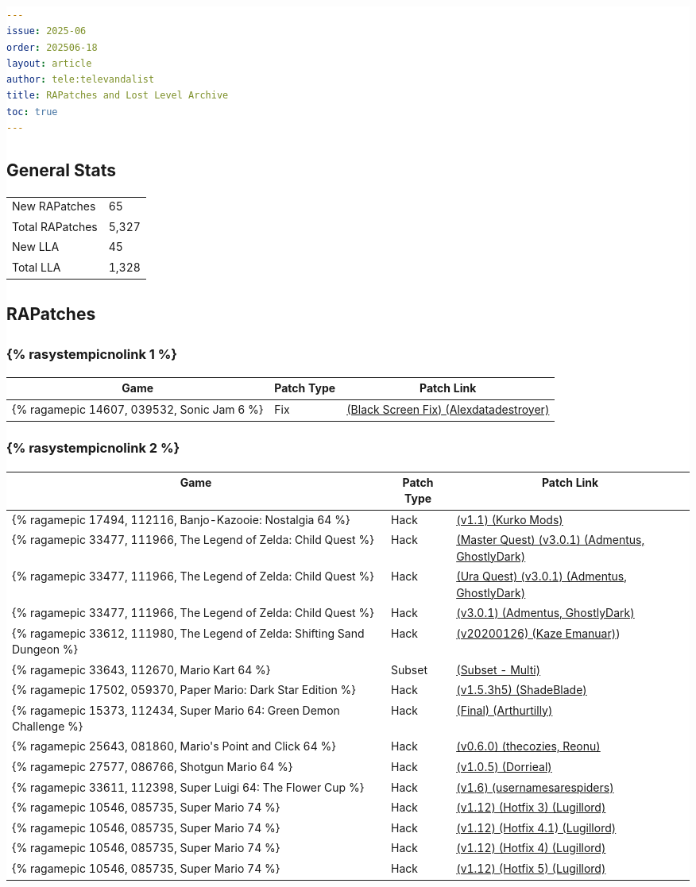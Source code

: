 ```yaml
---
issue: 2025-06
order: 202506-18
layout: article
author: tele:televandalist
title: RAPatches and Lost Level Archive
toc: true
---
```


## General Stats

|                 |       |
| --------------- | ----- |
| New RAPatches   | 65    |
| Total RAPatches | 5,327 |
| New LLA         | 45    |
| Total LLA       | 1,328 |

## RAPatches

### {% rasystempicnolink 1 %}

| Game                                       | Patch Type | Patch Link                                                                                                                                                             |
| ------------------------------------------ | ---------- | ---------------------------------------------------------------------------------------------------------------------------------------------------------------------- |
| {% ragamepic 14607, 039532, Sonic Jam 6 %} | Fix        | [(Black Screen Fix) (Alexdatadestroyer)](https://github.com/RetroAchievements/RAPatches/raw/refs/heads/main/MD/Fix/Sonic%20Jam%206/14607-SonicJam6-BlackScreenFix.zip) |

### {% rasystempicnolink 2 %}

| Game                                                                      | Patch Type | Patch Link                                                                                                                                                                                |
| ------------------------------------------------------------------------- | ---------- | ----------------------------------------------------------------------------------------------------------------------------------------------------------------------------------------- |
| {% ragamepic 17494, 112116, Banjo-Kazooie: Nostalgia 64 %}                | Hack       | [(v1.1) (Kurko Mods)](https://github.com/RetroAchievements/RAPatches/raw/refs/heads/main/N64/Hacks/Banjo-Kazooie/17494-BK-Nostalgia64.7z)                                                 |
| {% ragamepic 33477, 111966, The Legend of Zelda: Child Quest %}           | Hack       | [(Master Quest) (v3.0.1) (Admentus, GhostlyDark)](https://github.com/RetroAchievements/RAPatches/raw/refs/heads/main/N64/Hacks/LoZ%20-%20Ocarina%20of%20Time/33477-LoZOoT-ChildQuest.zip) |
| {% ragamepic 33477, 111966, The Legend of Zelda: Child Quest %}           | Hack       | [(Ura Quest) (v3.0.1) (Admentus, GhostlyDark)](https://github.com/RetroAchievements/RAPatches/raw/refs/heads/main/N64/Hacks/LoZ%20-%20Ocarina%20of%20Time/33477-LoZOoT-ChildQuest.zip)    |
| {% ragamepic 33477, 111966, The Legend of Zelda: Child Quest %}           | Hack       | [(v3.0.1) (Admentus, GhostlyDark)](https://github.com/RetroAchievements/RAPatches/raw/refs/heads/main/N64/Hacks/LoZ%20-%20Ocarina%20of%20Time/33477-LoZOoT-ChildQuest.zip)                |
| {% ragamepic 33612, 111980, The Legend of Zelda: Shifting Sand Dungeon %} | Hack       | [(v20200126) (Kaze Emanuar)](https://github.com/RetroAchievements/RAPatches/raw/refs/heads/main/N64/Hacks/LoZ%20-%20Ocarina%20of%20Time/33612-LoZOoT-ShiftingSandDungeon.zip))            |
| {% ragamepic 33643, 112670, Mario Kart 64 %}                              | Subset     | [(Subset - Multi)](https://github.com/RetroAchievements/RAPatches/raw/refs/heads/main/N64/Subset/Mario%20Kart%2064/33643-MK64-Subset-Multi.zip)                                           |
| {% ragamepic 17502, 059370, Paper Mario: Dark Star Edition %}             | Hack       | [(v1.5.3h5) (ShadeBlade)](https://github.com/RetroAchievements/RAPatches/raw/refs/heads/main/N64/Hacks/Paper%20Mario/17502-PaperMario-DarkStarEdition.zip)                                |
| {% ragamepic 15373, 112434, Super Mario 64: Green Demon Challenge %}      | Hack       | [(Final) (Arthurtilly)](https://github.com/RetroAchievements/RAPatches/raw/refs/heads/main/N64/Hacks/Super%20Mario%2064/15373-SM64-GreenDemonChallenge.zip)                               |
| {% ragamepic 25643, 081860, Mario's Point and Click 64 %}                 | Hack       | [(v0.6.0) (thecozies, Reonu)](https://github.com/RetroAchievements/RAPatches/raw/main/N64/Hacks/Super%20Mario%2064/25643-SM64-MarioPointClick64.zip)                                      |
| {% ragamepic 27577, 086766, Shotgun Mario 64 %}                           | Hack       | [(v1.0.5) (Dorrieal)](https://github.com/RetroAchievements/RAPatches/raw/refs/heads/main/N64/Hacks/Super%20Mario%2064/27577-SM64-ShotgunMario.zip)                                        |
| {% ragamepic 33611, 112398, Super Luigi 64: The Flower Cup %}             | Hack       | [(v1.6) (usernamesarespiders)](https://github.com/RetroAchievements/RAPatches/raw/refs/heads/main/N64/Hacks/Super%20Mario%2064/33611-SM64-SuperLuigi64-FlowerCup.zip)                     |
| {% ragamepic 10546, 085735, Super Mario 74 %}                             | Hack       | [(v1.12) (Hotfix 3) (Lugillord)](https://github.com/RetroAchievements/RAPatches/raw/refs/heads/main/N64/Hacks/Super%20Mario%2064/10546-SM74.zip)                                          |
| {% ragamepic 10546, 085735, Super Mario 74 %}                             | Hack       | [(v1.12) (Hotfix 4.1) (Lugillord)](https://github.com/RetroAchievements/RAPatches/raw/refs/heads/main/N64/Hacks/Super%20Mario%2064/10546-SM74.zip)                                        |
| {% ragamepic 10546, 085735, Super Mario 74 %}                             | Hack       | [(v1.12) (Hotfix 4) (Lugillord)](https://github.com/RetroAchievements/RAPatches/raw/refs/heads/main/N64/Hacks/Super%20Mario%2064/10546-SM74.zip)                                          |
| {% ragamepic 10546, 085735, Super Mario 74 %}                             | Hack       | [(v1.12) (Hotfix 5) (Lugillord)](https://github.com/RetroAchievements/RAPatches/raw/refs/heads/main/N64/Hacks/Super%20Mario%2064/10546-SM74.zip)                                          |
